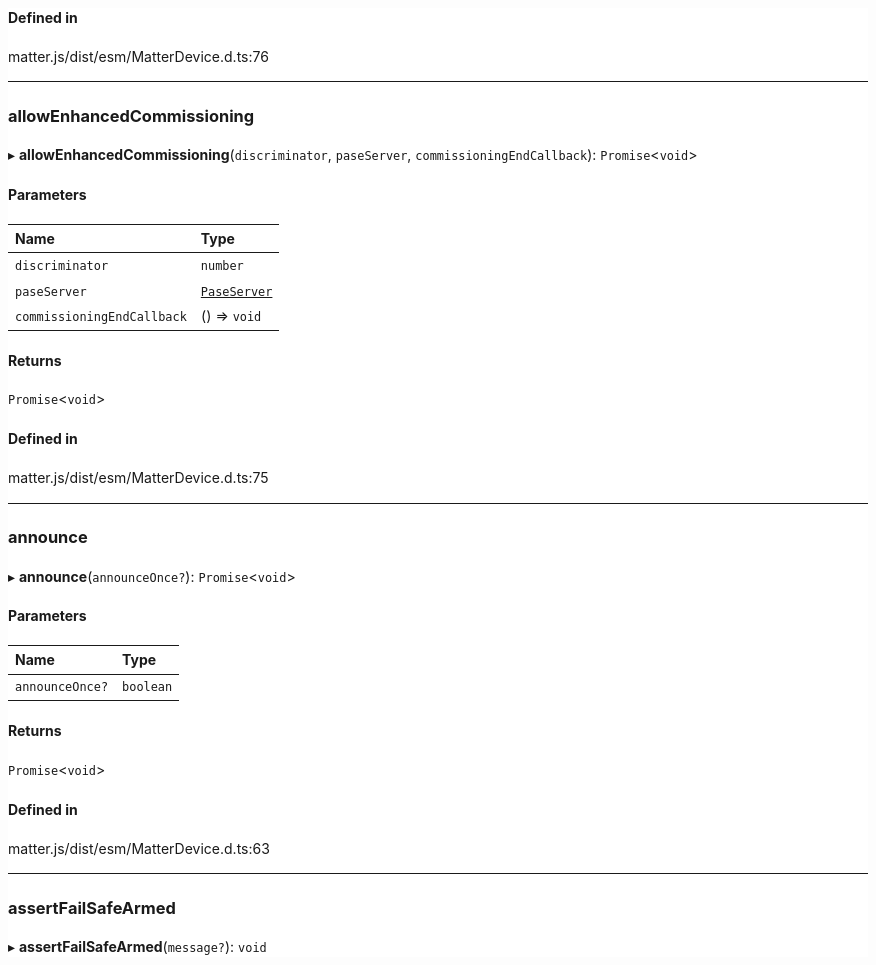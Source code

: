 #### Defined in

matter.js/dist/esm/MatterDevice.d.ts:76

___

### allowEnhancedCommissioning

▸ **allowEnhancedCommissioning**(`discriminator`, `paseServer`, `commissioningEndCallback`): `Promise`\<`void`\>

#### Parameters

| Name | Type |
| :------ | :------ |
| `discriminator` | `number` |
| `paseServer` | [`PaseServer`](internal_.PaseServer.md) |
| `commissioningEndCallback` | () => `void` |

#### Returns

`Promise`\<`void`\>

#### Defined in

matter.js/dist/esm/MatterDevice.d.ts:75

___

### announce

▸ **announce**(`announceOnce?`): `Promise`\<`void`\>

#### Parameters

| Name | Type |
| :------ | :------ |
| `announceOnce?` | `boolean` |

#### Returns

`Promise`\<`void`\>

#### Defined in

matter.js/dist/esm/MatterDevice.d.ts:63

___

### assertFailSafeArmed

▸ **assertFailSafeArmed**(`message?`): `void`
